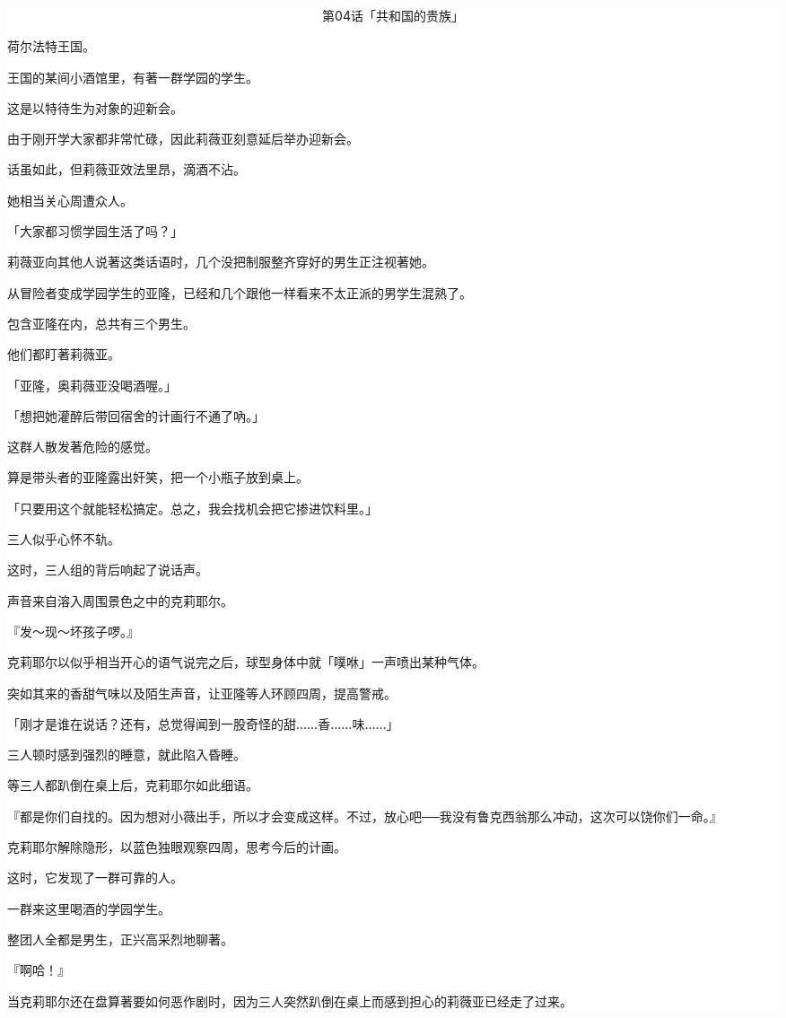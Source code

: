 <p align="center">第04话「共和国的贵族」</p>

荷尔法特王国。

王国的某间小酒馆里，有著一群学园的学生。

这是以特待生为对象的迎新会。

由于刚开学大家都非常忙碌，因此莉薇亚刻意延后举办迎新会。

话虽如此，但莉薇亚效法里昂，滴酒不沾。

她相当关心周遭众人。

「大家都习惯学园生活了吗？」

莉薇亚向其他人说著这类话语时，几个没把制服整齐穿好的男生正注视著她。

从冒险者变成学园学生的亚隆，已经和几个跟他一样看来不太正派的男学生混熟了。

包含亚隆在内，总共有三个男生。

他们都盯著莉薇亚。

「亚隆，奥莉薇亚没喝酒喔。」

「想把她灌醉后带回宿舍的计画行不通了吶。」

这群人散发著危险的感觉。

算是带头者的亚隆露出奸笑，把一个小瓶子放到桌上。

「只要用这个就能轻松搞定。总之，我会找机会把它掺进饮料里。」

三人似乎心怀不轨。

这时，三人组的背后响起了说话声。

声音来自溶入周围景色之中的克莉耶尔。

『发～现～坏孩子啰。』

克莉耶尔以似乎相当开心的语气说完之后，球型身体中就「噗咻」一声喷出某种气体。

突如其来的香甜气味以及陌生声音，让亚隆等人环顾四周，提高警戒。

「刚才是谁在说话？还有，总觉得闻到一股奇怪的甜……香……味……」

三人顿时感到强烈的睡意，就此陷入昏睡。

等三人都趴倒在桌上后，克莉耶尔如此细语。

『都是你们自找的。因为想对小薇出手，所以才会变成这样。不过，放心吧──我没有鲁克西翁那么冲动，这次可以饶你们一命。』

克莉耶尔解除隐形，以蓝色独眼观察四周，思考今后的计画。

这时，它发现了一群可靠的人。

一群来这里喝酒的学园学生。

整团人全都是男生，正兴高采烈地聊著。

『啊哈！』

当克莉耶尔还在盘算著要如何恶作剧时，因为三人突然趴倒在桌上而感到担心的莉薇亚已经走了过来。
